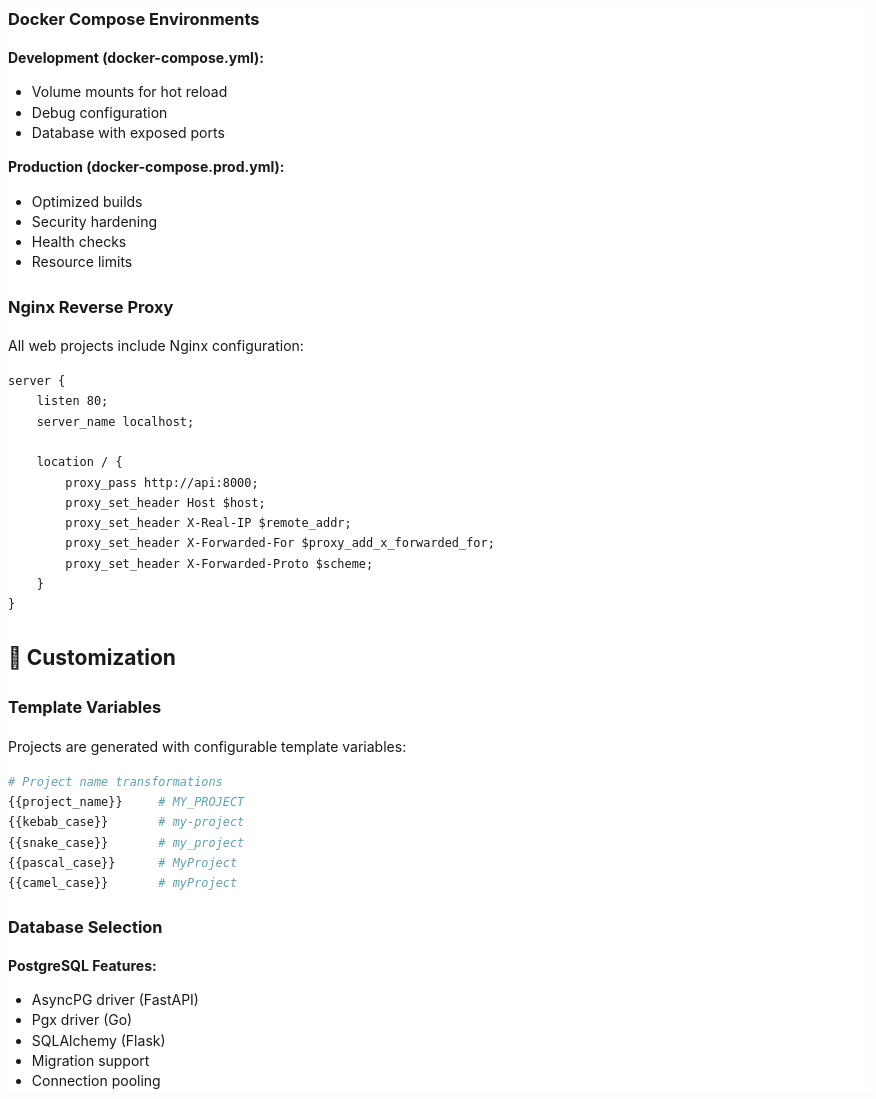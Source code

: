 ### Docker Compose Environments

**Development (docker-compose.yml):**
- Volume mounts for hot reload
- Debug configuration
- Database with exposed ports

**Production (docker-compose.prod.yml):**
- Optimized builds
- Security hardening
- Health checks
- Resource limits

### Nginx Reverse Proxy

All web projects include Nginx configuration:

```nginx
server {
    listen 80;
    server_name localhost;
    
    location / {
        proxy_pass http://api:8000;
        proxy_set_header Host $host;
        proxy_set_header X-Real-IP $remote_addr;
        proxy_set_header X-Forwarded-For $proxy_add_x_forwarded_for;
        proxy_set_header X-Forwarded-Proto $scheme;
    }
}
```

## 🔧 Customization

### Template Variables

Projects are generated with configurable template variables:

```bash
# Project name transformations
{{project_name}}     # MY_PROJECT  
{{kebab_case}}       # my-project
{{snake_case}}       # my_project
{{pascal_case}}      # MyProject
{{camel_case}}       # myProject
```

### Database Selection

**PostgreSQL Features:**
- AsyncPG driver (FastAPI)
- Pgx driver (Go)
- SQLAlchemy (Flask)
- Migration support
- Connection pooling
